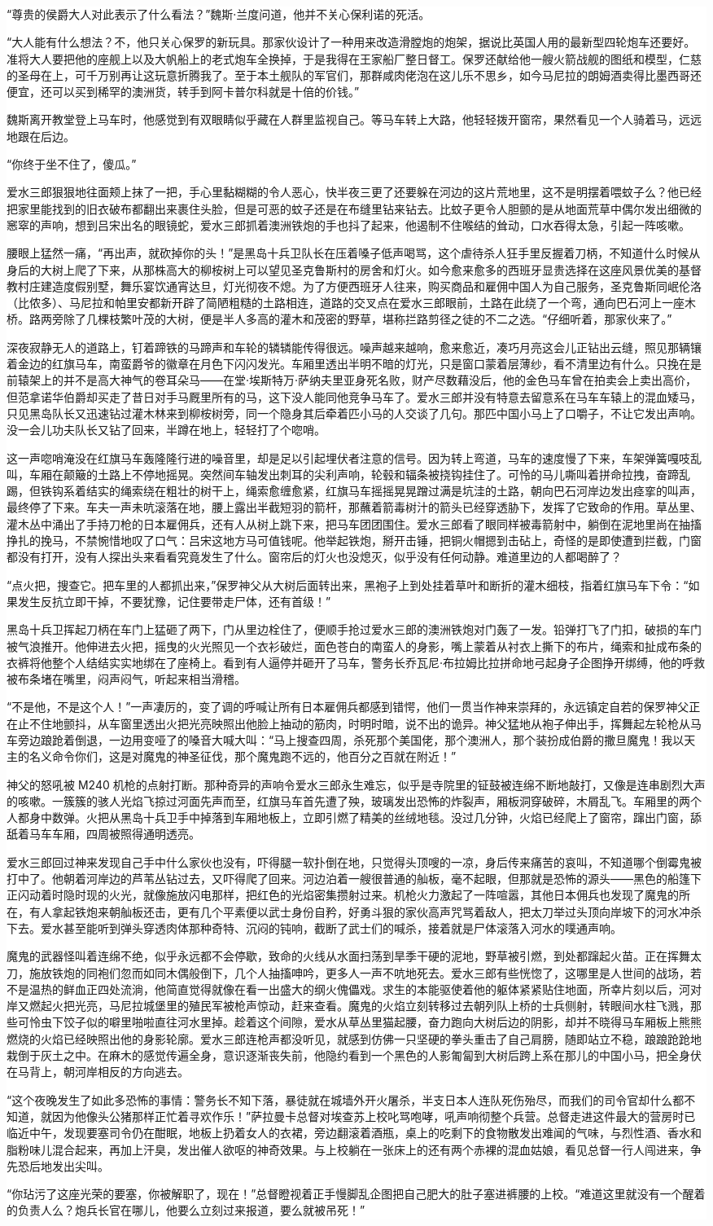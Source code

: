 “尊贵的侯爵大人对此表示了什么看法？”魏斯·兰度问道，他并不关心保利诺的死活。

“大人能有什么想法？不，他只关心保罗的新玩具。那家伙设计了一种用来改造滑膛炮的炮架，据说比英国人用的最新型四轮炮车还要好。准将大人要把他的座舰上以及大帆船上的老式炮车全换掉，于是我得在王家船厂整日督工。保罗还献给他一艘火箭战舰的图纸和模型，仁慈的圣母在上，可千万别再让这玩意折腾我了。至于本土舰队的军官们，那群咸肉佬泡在这儿乐不思乡，如今马尼拉的朗姆酒卖得比墨西哥还便宜，还可以买到稀罕的澳洲货，转手到阿卡普尔科就是十倍的价钱。”

魏斯离开教堂登上马车时，他感觉到有双眼睛似乎藏在人群里监视自己。等马车转上大路，他轻轻拨开窗帘，果然看见一个人骑着马，远远地跟在后边。

“你终于坐不住了，傻瓜。”

爱水三郎狠狠地往面颊上抹了一把，手心里黏糊糊的令人恶心，快半夜三更了还要躲在河边的这片荒地里，这不是明摆着喂蚊子么？他已经把家里能找到的旧衣破布都翻出来裹住头脸，但是可恶的蚊子还是在布缝里钻来钻去。比蚊子更令人胆颤的是从地面荒草中偶尔发出细微的窸窣的声响，想到吕宋出名的眼镜蛇，爱水三郎抓着澳洲铁炮的手也抖了起来，他遏制不住喉结的耸动，口水吞得太急，引起一阵咳嗽。

腰眼上猛然一痛，“再出声，就砍掉你的头！”是黑岛十兵卫队长在压着嗓子低声喝骂，这个虐待杀人狂手里反握着刀柄，不知道什么时候从身后的大树上爬了下来，从那株高大的柳桉树上可以望见圣克鲁斯村的房舍和灯火。如今愈来愈多的西班牙显贵选择在这座风景优美的基督教村庄建造度假别墅，舞乐宴饮通宵达旦，灯光彻夜不熄。为了方便西班牙人往来，购买商品和雇佣中国人为自己服务，圣克鲁斯同岷伦洛（比侬多）、马尼拉和帕里安都新开辟了简陋粗糙的土路相连，道路的交叉点在爱水三郎眼前，土路在此绕了一个弯，通向巴石河上一座木桥。路两旁除了几棵枝繁叶茂的大树，便是半人多高的灌木和茂密的野草，堪称拦路剪径之徒的不二之选。“仔细听着，那家伙来了。”

深夜寂静无人的道路上，钉着蹄铁的马蹄声和车轮的辚辚能传得很远。噪声越来越响，愈来愈近，凑巧月亮这会儿正钻出云缝，照见那辆镶着金边的红旗马车，南蛮爵爷的徽章在月色下闪闪发光。车厢里透出半明不暗的灯光，只是窗口蒙着层薄纱，看不清里边有什么。只挽在是前辕架上的并不是高大神气的卷耳朵马——在堂·埃斯特万·萨纳夫里亚身死名败，财产尽数藉没后，他的金色马车曾在拍卖会上卖出高价，但范拿诺华伯爵却买走了昔日对手马厩里所有的马，这下没人能同他竞争马车了。爱水三郎并没有特意去留意系在马车车辕上的混血矮马，只见黑岛队长又迅速钻过灌木林来到柳桉树旁，同一个隐身其后牵着匹小马的人交谈了几句。那匹中国小马上了口嚼子，不让它发出声响。没一会儿功夫队长又钻了回来，半蹲在地上，轻轻打了个唿哨。

这一声唿哨淹没在红旗马车轰隆隆行进的噪音里，却是足以引起埋伏者注意的信号。因为转上弯道，马车的速度慢了下来，车架弹簧嘎吱乱叫，车厢在颠簸的土路上不停地摇晃。突然间车轴发出刺耳的尖利声响，轮毂和辐条被挠钩挂住了。可怜的马儿嘶叫着拼命拉拽，奋蹄乱踢，但铁钩系着结实的绳索绕在粗壮的树干上，绳索愈缠愈紧，红旗马车摇摇晃晃蹭过满是坑洼的土路，朝向巴石河岸边发出痉挛的叫声，最终停了下来。车夫一声未吭滚落在地，腰上露出半截短羽的箭杆，那蘸着箭毒树汁的箭头已经穿透胁下，发挥了它致命的作用。草丛里、灌木丛中涌出了手持刀枪的日本雇佣兵，还有人从树上跳下来，把马车团团围住。爱水三郎看了眼同样被毒箭射中，躺倒在泥地里尚在抽搐挣扎的挽马，不禁惋惜地叹了口气：吕宋这地方马可值钱呢。他举起铁炮，掰开击锤，把铜火帽摁到击砧上，奇怪的是即使遭到拦截，门窗都没有打开，没有人探出头来看看究竟发生了什么。窗帘后的灯火也没熄灭，似乎没有任何动静。难道里边的人都喝醉了？

“点火把，搜查它。把车里的人都抓出来，”保罗神父从大树后面转出来，黑袍子上到处挂着草叶和断折的灌木细枝，指着红旗马车下令：“如果发生反抗立即干掉，不要犹豫，记住要带走尸体，还有首级！”

黑岛十兵卫挥起刀柄在车门上猛砸了两下，门从里边栓住了，便顺手抢过爱水三郎的澳洲铁炮对门轰了一发。铅弹打飞了门扣，破损的车门被气浪推开。他伸进去火把，摇曳的火光照见一个衣衫破烂，面色苍白的南蛮人的身影，嘴上蒙着从衬衣上撕下的布片，绳索和扯成布条的衣裤将他整个人结结实实地绑在了座椅上。看到有人逼停并砸开了马车，警务长乔瓦尼·布拉姆比拉拼命地弓起身子企图挣开绑缚，他的呼救被布条堵在嘴里，闷声闷气，听起来相当滑稽。

“不是他，不是这个人！”一声凄厉的，变了调的呼喊让所有日本雇佣兵都感到错愕，他们一贯当作神来崇拜的，永远镇定自若的保罗神父正在止不住地颤抖，从车窗里透出火把光亮映照出他脸上抽动的筋肉，时明时暗，说不出的诡异。神父猛地从袍子伸出手，挥舞起左轮枪从马车旁边踉跄着倒退，一边用变哑了的嗓音大喊大叫：“马上搜查四周，杀死那个美国佬，那个澳洲人，那个装扮成伯爵的撒旦魔鬼！我以天主的名义命令你们，这是对魔鬼的神圣征伐，那个魔鬼跑不远的，他百分之百就在附近！”

神父的怒吼被 M240 机枪的点射打断。那种奇异的声响令爱水三郎永生难忘，似乎是寺院里的钲鼓被连绵不断地敲打，又像是连串剧烈大声的咳嗽。一簇簇的骇人光焰飞掠过河面先声而至，红旗马车首先遭了殃，玻璃发出恐怖的炸裂声，厢板洞穿破碎，木屑乱飞。车厢里的两个人都身中数弹。火把从黑岛十兵卫手中掉落到车厢地板上，立即引燃了精美的丝绒地毯。没过几分钟，火焰已经爬上了窗帘，蹿出门窗，舔舐着马车车厢，四周被照得通明透亮。

爱水三郎回过神来发现自己手中什么家伙也没有，吓得腿一软扑倒在地，只觉得头顶嗖的一凉，身后传来痛苦的哀叫，不知道哪个倒霉鬼被打中了。他朝着河岸边的芦苇丛钻过去，又吓得爬了回来。河边泊着一艘很普通的舢板，毫不起眼，但那就是恐怖的源头——黑色的船篷下正闪动着时隐时现的火光，就像施放闪电那样，把红色的光焰密集攒射过来。机枪火力激起了一阵喧嚣，其他日本佣兵也发现了魔鬼的所在，有人拿起铁炮来朝舢板还击，更有几个平素便以武士身份自矜，好勇斗狠的家伙高声咒骂着敌人，把太刀举过头顶向岸坡下的河水冲杀下去。爱水甚至能听到弹头穿透肉体那种奇特、沉闷的钝响，截断了武士们的喊杀，接着就是尸体滚落入河水的噗通声响。

魔鬼的武器怪叫着连绵不绝，似乎永远都不会停歇，致命的火线从水面扫荡到旱季干硬的泥地，野草被引燃，到处都蹿起火苗。正在挥舞太刀，施放铁炮的同袍们忽而如同木偶般倒下，几个人抽搐呻吟，更多人一声不吭地死去。爱水三郎有些恍惚了，这哪里是人世间的战场，若不是温热的鲜血正四处流淌，他简直觉得就像在看一出盛大的纲火傀儡戏。求生的本能驱使着他的躯体紧紧贴住地面，所幸片刻以后，河对岸又燃起火把光亮，马尼拉城堡里的殖民军被枪声惊动，赶来查看。魔鬼的火焰立刻转移过去朝列队上桥的士兵侧射，转眼间水柱飞溅，那些可怜虫下饺子似的噼里啪啦直往河水里掉。趁着这个间隙，爱水从草丛里猫起腰，奋力跑向大树后边的阴影，却并不晓得马车厢板上熊熊燃烧的火焰已经映照出他的身影轮廓。爱水三郎连枪声都没听见，就感到仿佛一只坚硬的拳头重击了自己肩膀，随即站立不稳，踉踉跄跄地栽倒于灰土之中。在麻木的感觉传遍全身，意识逐渐丧失前，他隐约看到一个黑色的人影匍匐到大树后跨上系在那儿的中国小马，把全身伏在马背上，朝河岸相反的方向逃去。

“这个夜晚发生了如此多恐怖的事情：警务长不知下落，暴徒就在城墙外开火屠杀，半支日本人连队死伤殆尽，而我们的司令官却什么都不知道，就因为他像头公猪那样正忙着寻欢作乐！”萨拉曼卡总督对埃查苏上校叱骂咆哮，吼声响彻整个兵营。总督走进这件最大的营房时已临近中午，发现要塞司令仍在酣眠，地板上扔着女人的衣裙，旁边翻滚着酒瓶，桌上的吃剩下的食物散发出难闻的气味，与烈性酒、香水和脂粉味儿混合起来，再加上汗臭，发出催人欲呕的神奇效果。与上校躺在一张床上的还有两个赤裸的混血姑娘，看见总督一行人闯进来，争先恐后地发出尖叫。

“你玷污了这座光荣的要塞，你被解职了，现在！”总督瞪视着正手慢脚乱企图把自己肥大的肚子塞进裤腰的上校。“难道这里就没有一个醒着的负责人么？炮兵长官在哪儿，他要么立刻过来报道，要么就被吊死！”
